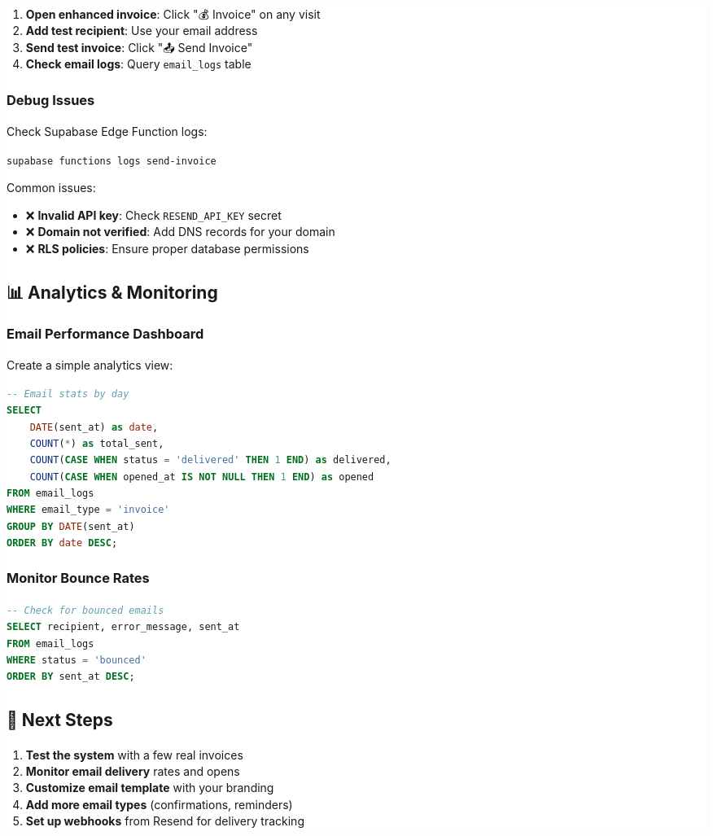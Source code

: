 1. **Open enhanced invoice**: Click "💰 Invoice" on any visit
2. **Add test recipient**: Use your email address
3. **Send test invoice**: Click "📤 Send Invoice"
4. **Check email logs**: Query `email_logs` table

### Debug Issues

Check Supabase Edge Function logs:
```bash
supabase functions logs send-invoice
```

Common issues:
- ❌ **Invalid API key**: Check `RESEND_API_KEY` secret
- ❌ **Domain not verified**: Add DNS records for your domain
- ❌ **RLS policies**: Ensure proper database permissions

## 📊 Analytics & Monitoring

### Email Performance Dashboard

Create a simple analytics view:

```sql
-- Email stats by day
SELECT
    DATE(sent_at) as date,
    COUNT(*) as total_sent,
    COUNT(CASE WHEN status = 'delivered' THEN 1 END) as delivered,
    COUNT(CASE WHEN opened_at IS NOT NULL THEN 1 END) as opened
FROM email_logs
WHERE email_type = 'invoice'
GROUP BY DATE(sent_at)
ORDER BY date DESC;
```

### Monitor Bounce Rates

```sql
-- Check for bounced emails
SELECT recipient, error_message, sent_at
FROM email_logs
WHERE status = 'bounced'
ORDER BY sent_at DESC;
```

## 🎉 Next Steps

1. **Test the system** with a few real invoices
2. **Monitor email delivery** rates and opens
3. **Customize email template** with your branding
4. **Add more email types** (confirmations, reminders)
5. **Set up webhooks** from Resend for delivery tracking
